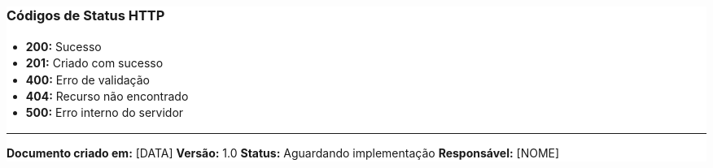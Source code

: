 ### Códigos de Status HTTP
- **200:** Sucesso
- **201:** Criado com sucesso
- **400:** Erro de validação
- **404:** Recurso não encontrado
- **500:** Erro interno do servidor

---

**Documento criado em:** [DATA]
**Versão:** 1.0
**Status:** Aguardando implementação
**Responsável:** [NOME]

